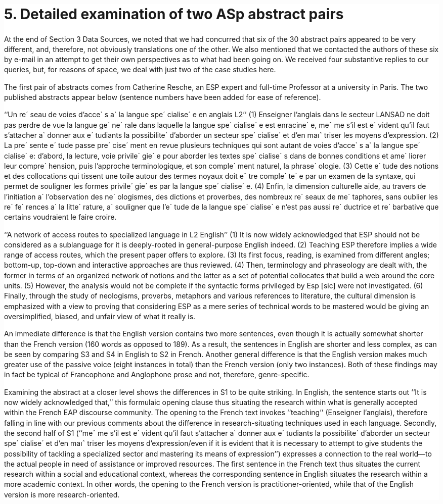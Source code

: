 # 5. Detailed examination of two ASp abstract pairs

At the end of Section 3 Data Sources, we noted that we had concurred that six of the 30 abstract pairs appeared to be very different, and, therefore, not obviously translations one of the other. We also mentioned that we contacted the authors of these six by e-mail in an attempt to get their own perspectives as to what had been going on. We received four substantive replies to our queries, but, for reasons of space, we deal with just two of the case studies here.

The first pair of abstracts comes from Catherine Resche, an ESP expert and full-time Professor at a university in Paris. The two published abstracts appear below (sentence numbers have been added for ease of reference).

‘‘Un re´ seau de voies d’acce\` s a\` la langue spe´ cialise´ e en anglais L2’’ (1) Enseigner l’anglais dans le secteur LANSAD ne doit pas perdre de vue la langue ge´ ne´ rale dans laquelle la langue spe´ cialise´ e est enracine´ e, meˆ me s’il est e´ vident qu’il faut s’attacher a\` donner aux e´ tudiants la possibilite´ d’aborder un secteur spe´ cialise´ et d’en maıˆ triser les moyens d’expression. (2) La pre´ sente e´ tude passe pre´ cise´ ment en revue plusieurs techniques qui sont autant de voies d’acce\` s a\` la langue spe´ cialise´ e: d’abord, la lecture, voie privile´ gie´ e pour aborder les textes spe´ cialise´ s dans de bonnes conditions et ame´ liorer leur compre´ hension, puis l’approche terminologique, et son comple´ ment naturel, la phrase´ ologie. (3) Cette e´ tude des notions et des collocations qui tissent une toile autour des termes noyaux doit eˆ tre comple´ te´ e par un examen de la syntaxe, qui permet de souligner les formes privile´ gie´ es par la langue spe´ cialise´ e. (4) Enfin, la dimension culturelle aide, au travers de l’initiation a\` l’observation des ne´ ologismes, des dictions et proverbes, des nombreux re´ seaux de me´ taphores, sans oublier les re´ fe´ rences a\` la litte´ rature, a\` souligner que l’e´ tude de la langue spe´ cialise´ e n’est pas aussi re´ ductrice et re´ barbative que certains voudraient le faire croire.

‘‘A network of access routes to specialized language in L2 English’’ (1) It is now widely acknowledged that ESP should not be considered as a sublanguage for it is deeply-rooted in general-purpose English indeed. (2) Teaching ESP therefore implies a wide range of access routes, which the present paper offers to explore. (3) Its first focus, reading, is examined from different angles; bottom-up, top-down and interactive approaches are thus reviewed. (4) Then, terminology and phraseology are dealt with, the former in terms of an organized network of notions and the latter as a set of potential collocates that build a web around the core units. (5) However, the analysis would not be complete if the syntactic forms privileged by Esp [sic] were not investigated. (6) Finally, through the study of neologisms, proverbs, metaphors and various references to literature, the cultural dimension is emphasized with a view to proving that considering ESP as a mere series of technical words to be mastered would be giving an oversimplified, biased, and unfair view of what it really is.

An immediate difference is that the English version contains two more sentences, even though it is actually somewhat shorter than the French version (160 words as opposed to 189). As a result, the sentences in English are shorter and less complex, as can be seen by comparing S3 and S4 in English to S2 in French. Another general difference is that the English version makes much greater use of the passive voice (eight instances in total) than the French version (only two instances). Both of these findings may in fact be typical of Francophone and Anglophone prose and not, therefore, genre-specific.

Examining the abstract at a closer level shows the differences in S1 to be quite striking. In English, the sentence starts out ‘‘It is now widely acknowledged that,’’ this formulaic opening clause thus situating the research within what is generally accepted within the French EAP discourse community. The opening to the French text invokes ‘‘teaching’’ (Enseigner l’anglais), therefore falling in line with our previous comments about the difference in research-situating techniques used in each language. Secondly, the second half of S1 (‘‘meˆ me s’il est e´ vident qu’il faut s’attacher a\` donner aux e´ tudiants la possibilite´ d’aborder un secteur spe´ cialise´ et d’en maıˆ triser les moyens d’expression/even if it is evident that it is necessary to attempt to give students the possibility of tackling a specialized sector and mastering its means of expression’’) expresses a connection to the real world—to the actual people in need of assistance or improved resources. The first sentence in the French text thus situates the current research within a social and educational context, whereas the corresponding sentence in English situates the research within a more academic context. In other words, the opening to the French version is practitioner-oriented, while that of the English version is more research-oriented.
